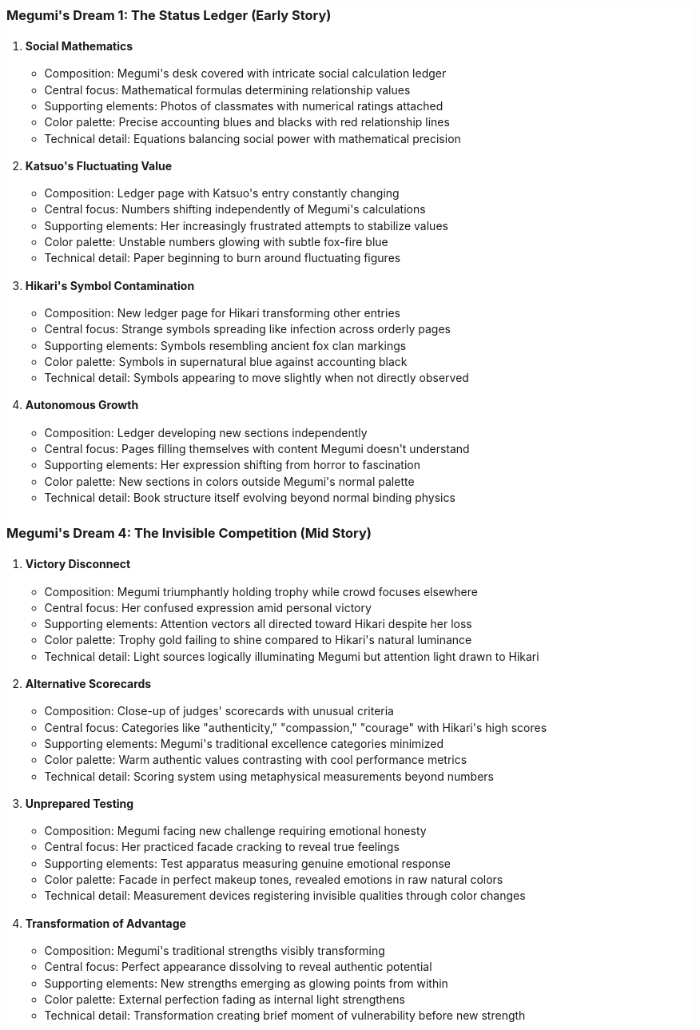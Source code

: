 ### Megumi's Dream 1: The Status Ledger (Early Story)

1. **Social Mathematics**
   * Composition: Megumi's desk covered with intricate social calculation ledger
   * Central focus: Mathematical formulas determining relationship values
   * Supporting elements: Photos of classmates with numerical ratings attached
   * Color palette: Precise accounting blues and blacks with red relationship lines
   * Technical detail: Equations balancing social power with mathematical precision

2. **Katsuo's Fluctuating Value**
   * Composition: Ledger page with Katsuo's entry constantly changing
   * Central focus: Numbers shifting independently of Megumi's calculations
   * Supporting elements: Her increasingly frustrated attempts to stabilize values
   * Color palette: Unstable numbers glowing with subtle fox-fire blue
   * Technical detail: Paper beginning to burn around fluctuating figures

3. **Hikari's Symbol Contamination**
   * Composition: New ledger page for Hikari transforming other entries
   * Central focus: Strange symbols spreading like infection across orderly pages
   * Supporting elements: Symbols resembling ancient fox clan markings
   * Color palette: Symbols in supernatural blue against accounting black
   * Technical detail: Symbols appearing to move slightly when not directly observed

4. **Autonomous Growth**
   * Composition: Ledger developing new sections independently
   * Central focus: Pages filling themselves with content Megumi doesn't understand
   * Supporting elements: Her expression shifting from horror to fascination
   * Color palette: New sections in colors outside Megumi's normal palette
   * Technical detail: Book structure itself evolving beyond normal binding physics

### Megumi's Dream 4: The Invisible Competition (Mid Story)

1. **Victory Disconnect**
   * Composition: Megumi triumphantly holding trophy while crowd focuses elsewhere
   * Central focus: Her confused expression amid personal victory
   * Supporting elements: Attention vectors all directed toward Hikari despite her loss
   * Color palette: Trophy gold failing to shine compared to Hikari's natural luminance
   * Technical detail: Light sources logically illuminating Megumi but attention light drawn to Hikari

2. **Alternative Scorecards**
   * Composition: Close-up of judges' scorecards with unusual criteria
   * Central focus: Categories like "authenticity," "compassion," "courage" with Hikari's high scores
   * Supporting elements: Megumi's traditional excellence categories minimized
   * Color palette: Warm authentic values contrasting with cool performance metrics
   * Technical detail: Scoring system using metaphysical measurements beyond numbers

3. **Unprepared Testing**
   * Composition: Megumi facing new challenge requiring emotional honesty
   * Central focus: Her practiced facade cracking to reveal true feelings
   * Supporting elements: Test apparatus measuring genuine emotional response
   * Color palette: Facade in perfect makeup tones, revealed emotions in raw natural colors
   * Technical detail: Measurement devices registering invisible qualities through color changes

4. **Transformation of Advantage**
   * Composition: Megumi's traditional strengths visibly transforming
   * Central focus: Perfect appearance dissolving to reveal authentic potential
   * Supporting elements: New strengths emerging as glowing points from within
   * Color palette: External perfection fading as internal light strengthens
   * Technical detail: Transformation creating brief moment of vulnerability before new strength
